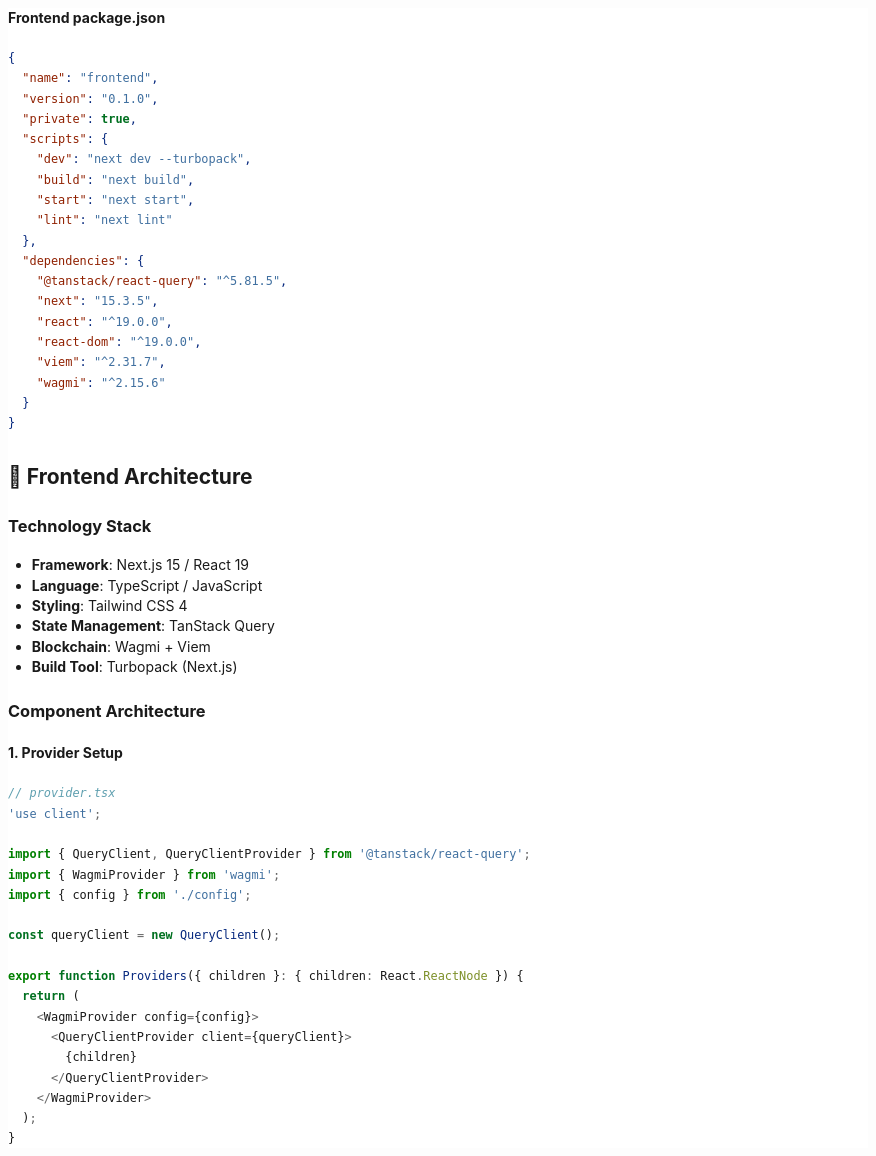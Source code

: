 #### Frontend package.json

```json
{
  "name": "frontend",
  "version": "0.1.0",
  "private": true,
  "scripts": {
    "dev": "next dev --turbopack",
    "build": "next build",
    "start": "next start",
    "lint": "next lint"
  },
  "dependencies": {
    "@tanstack/react-query": "^5.81.5",
    "next": "15.3.5",
    "react": "^19.0.0",
    "react-dom": "^19.0.0",
    "viem": "^2.31.7",
    "wagmi": "^2.15.6"
  }
}
```

## 🎨 Frontend Architecture

### Technology Stack

- **Framework**: Next.js 15 / React 19
- **Language**: TypeScript / JavaScript
- **Styling**: Tailwind CSS 4
- **State Management**: TanStack Query
- **Blockchain**: Wagmi + Viem
- **Build Tool**: Turbopack (Next.js)

### Component Architecture

#### 1. Provider Setup

```typescript
// provider.tsx
'use client';

import { QueryClient, QueryClientProvider } from '@tanstack/react-query';
import { WagmiProvider } from 'wagmi';
import { config } from './config';

const queryClient = new QueryClient();

export function Providers({ children }: { children: React.ReactNode }) {
  return (
    <WagmiProvider config={config}>
      <QueryClientProvider client={queryClient}>
        {children}
      </QueryClientProvider>
    </WagmiProvider>
  );
}
```
